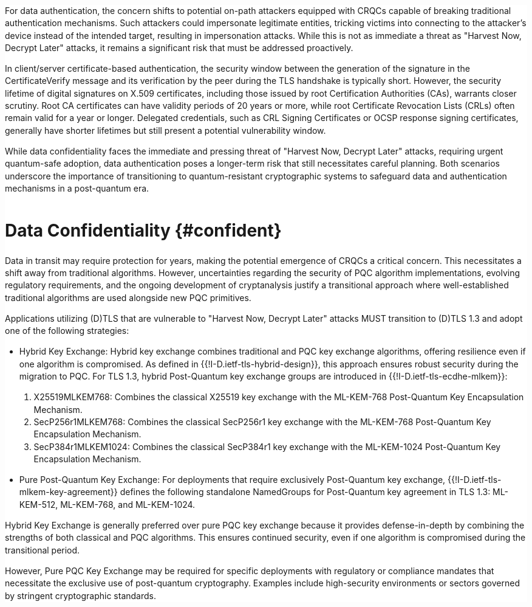 For data authentication, the concern shifts to potential on-path attackers equipped with CRQCs capable of breaking traditional authentication mechanisms. Such attackers could impersonate legitimate entities, tricking victims into connecting to the attacker’s device instead of the intended target, resulting in impersonation attacks. While this is not as immediate a threat as "Harvest Now, Decrypt Later" attacks, it remains a significant risk that must be addressed proactively.

In client/server certificate-based authentication, the security window between the generation of the signature in the CertificateVerify message and its verification by the peer during the TLS handshake is typically short. However, the security lifetime of digital signatures on X.509 certificates, including those issued by root Certification Authorities (CAs), warrants closer scrutiny. Root CA certificates can have validity periods of 20 years or more, while root Certificate Revocation Lists (CRLs) often remain valid for a year or longer. Delegated credentials, such as CRL Signing Certificates or OCSP response signing certificates, generally have shorter lifetimes but still present a potential vulnerability window.

While data confidentiality faces the immediate and pressing threat of "Harvest Now, Decrypt Later" attacks, requiring urgent quantum-safe adoption, data authentication poses a longer-term risk that still necessitates careful planning. Both scenarios underscore the importance of transitioning to quantum-resistant cryptographic systems to safeguard data and authentication mechanisms in a post-quantum era.

# Data Confidentiality {#confident}

Data in transit may require protection for years, making the potential emergence of CRQCs a critical concern. This necessitates a shift away from traditional algorithms. However, uncertainties regarding the security of PQC algorithm implementations, evolving regulatory requirements, and the ongoing development of cryptanalysis justify a transitional approach where well-established traditional algorithms are used alongside new PQC primitives.

Applications utilizing (D)TLS that are vulnerable to "Harvest Now, Decrypt Later" attacks MUST transition to (D)TLS 1.3 and adopt one of the following strategies:

* Hybrid Key Exchange: Hybrid key exchange combines traditional and PQC key exchange algorithms, offering resilience even if one algorithm is compromised. As defined in {{!I-D.ietf-tls-hybrid-design}}, this approach ensures robust security during the migration to PQC. For TLS 1.3, hybrid Post-Quantum key exchange groups are introduced in {{!I-D.ietf-tls-ecdhe-mlkem}}:

   1. X25519MLKEM768: Combines the classical X25519 key exchange with the ML-KEM-768 Post-Quantum Key Encapsulation Mechanism.
   2. SecP256r1MLKEM768: Combines the classical SecP256r1 key exchange with the ML-KEM-768 Post-Quantum Key Encapsulation Mechanism.
   3. SecP384r1MLKEM1024: Combines the classical SecP384r1 key exchange with the ML-KEM-1024 Post-Quantum Key Encapsulation Mechanism.

* Pure Post-Quantum Key Exchange: For deployments that require exclusively Post-Quantum key exchange, {{!I-D.ietf-tls-mlkem-key-agreement}} defines the following standalone NamedGroups for Post-Quantum key agreement in TLS 1.3: ML-KEM-512, ML-KEM-768, and ML-KEM-1024.

Hybrid Key Exchange is generally preferred over pure PQC key exchange because it provides defense-in-depth by combining the strengths of both classical and PQC algorithms. This ensures continued security, even if one algorithm is compromised during the transitional period.

However, Pure PQC Key Exchange may be required for specific deployments with regulatory or compliance mandates that necessitate the exclusive use of post-quantum cryptography. Examples include high-security environments or sectors governed by stringent cryptographic standards.
